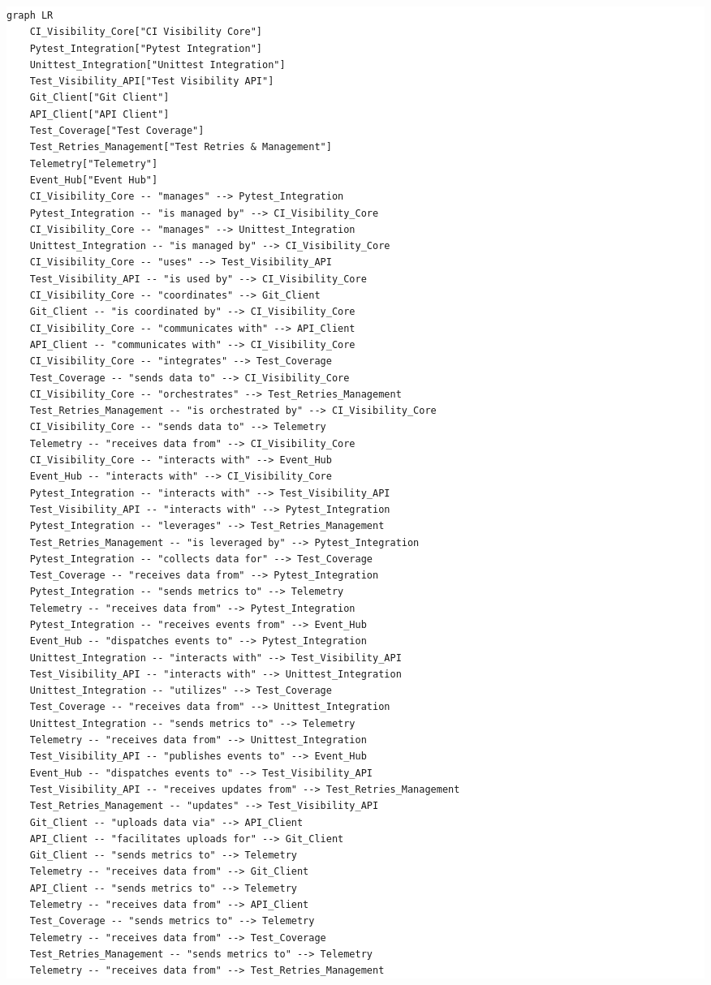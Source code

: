```mermaid
graph LR
    CI_Visibility_Core["CI Visibility Core"]
    Pytest_Integration["Pytest Integration"]
    Unittest_Integration["Unittest Integration"]
    Test_Visibility_API["Test Visibility API"]
    Git_Client["Git Client"]
    API_Client["API Client"]
    Test_Coverage["Test Coverage"]
    Test_Retries_Management["Test Retries & Management"]
    Telemetry["Telemetry"]
    Event_Hub["Event Hub"]
    CI_Visibility_Core -- "manages" --> Pytest_Integration
    Pytest_Integration -- "is managed by" --> CI_Visibility_Core
    CI_Visibility_Core -- "manages" --> Unittest_Integration
    Unittest_Integration -- "is managed by" --> CI_Visibility_Core
    CI_Visibility_Core -- "uses" --> Test_Visibility_API
    Test_Visibility_API -- "is used by" --> CI_Visibility_Core
    CI_Visibility_Core -- "coordinates" --> Git_Client
    Git_Client -- "is coordinated by" --> CI_Visibility_Core
    CI_Visibility_Core -- "communicates with" --> API_Client
    API_Client -- "communicates with" --> CI_Visibility_Core
    CI_Visibility_Core -- "integrates" --> Test_Coverage
    Test_Coverage -- "sends data to" --> CI_Visibility_Core
    CI_Visibility_Core -- "orchestrates" --> Test_Retries_Management
    Test_Retries_Management -- "is orchestrated by" --> CI_Visibility_Core
    CI_Visibility_Core -- "sends data to" --> Telemetry
    Telemetry -- "receives data from" --> CI_Visibility_Core
    CI_Visibility_Core -- "interacts with" --> Event_Hub
    Event_Hub -- "interacts with" --> CI_Visibility_Core
    Pytest_Integration -- "interacts with" --> Test_Visibility_API
    Test_Visibility_API -- "interacts with" --> Pytest_Integration
    Pytest_Integration -- "leverages" --> Test_Retries_Management
    Test_Retries_Management -- "is leveraged by" --> Pytest_Integration
    Pytest_Integration -- "collects data for" --> Test_Coverage
    Test_Coverage -- "receives data from" --> Pytest_Integration
    Pytest_Integration -- "sends metrics to" --> Telemetry
    Telemetry -- "receives data from" --> Pytest_Integration
    Pytest_Integration -- "receives events from" --> Event_Hub
    Event_Hub -- "dispatches events to" --> Pytest_Integration
    Unittest_Integration -- "interacts with" --> Test_Visibility_API
    Test_Visibility_API -- "interacts with" --> Unittest_Integration
    Unittest_Integration -- "utilizes" --> Test_Coverage
    Test_Coverage -- "receives data from" --> Unittest_Integration
    Unittest_Integration -- "sends metrics to" --> Telemetry
    Telemetry -- "receives data from" --> Unittest_Integration
    Test_Visibility_API -- "publishes events to" --> Event_Hub
    Event_Hub -- "dispatches events to" --> Test_Visibility_API
    Test_Visibility_API -- "receives updates from" --> Test_Retries_Management
    Test_Retries_Management -- "updates" --> Test_Visibility_API
    Git_Client -- "uploads data via" --> API_Client
    API_Client -- "facilitates uploads for" --> Git_Client
    Git_Client -- "sends metrics to" --> Telemetry
    Telemetry -- "receives data from" --> Git_Client
    API_Client -- "sends metrics to" --> Telemetry
    Telemetry -- "receives data from" --> API_Client
    Test_Coverage -- "sends metrics to" --> Telemetry
    Telemetry -- "receives data from" --> Test_Coverage
    Test_Retries_Management -- "sends metrics to" --> Telemetry
    Telemetry -- "receives data from" --> Test_Retries_Management
```
